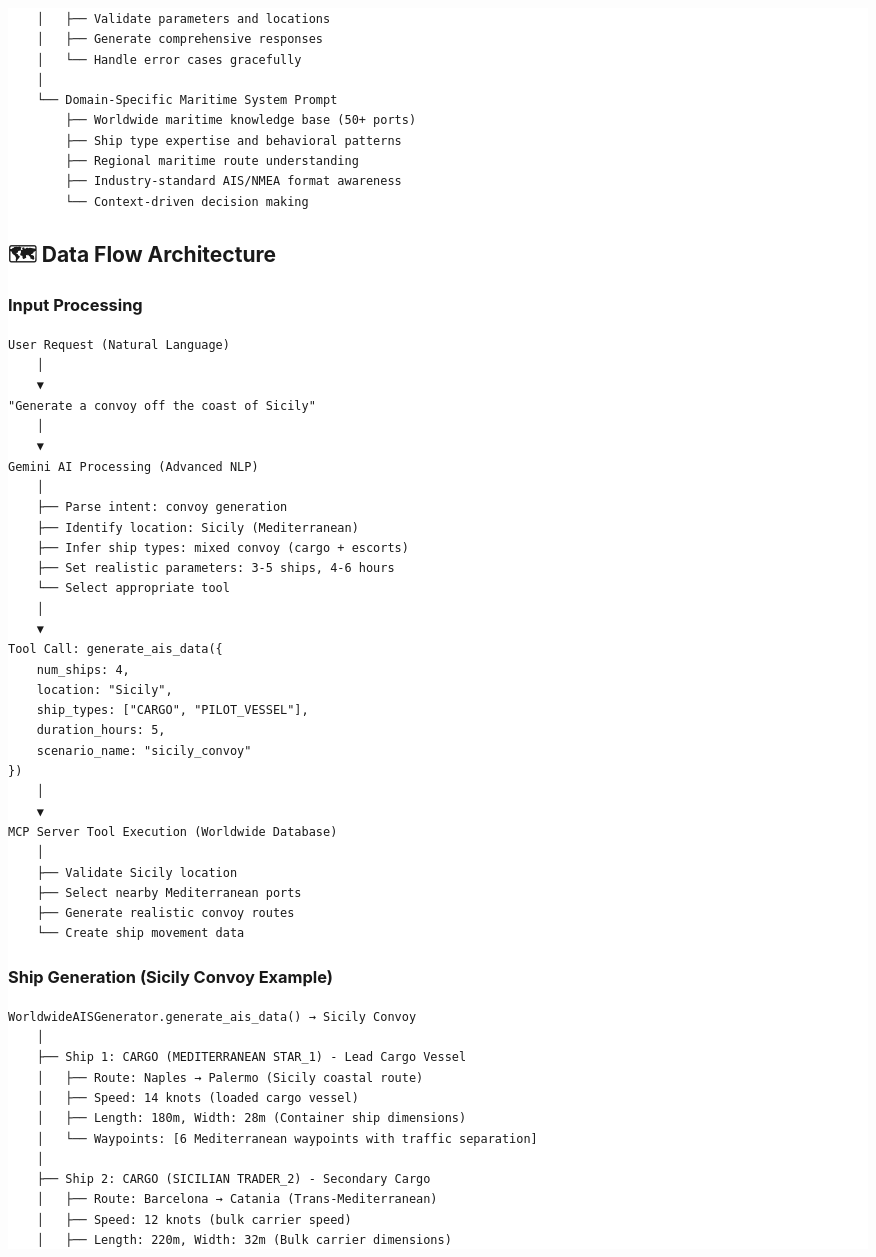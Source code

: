 ```
    │   ├── Validate parameters and locations
    │   ├── Generate comprehensive responses
    │   └── Handle error cases gracefully
    │
    └── Domain-Specific Maritime System Prompt
        ├── Worldwide maritime knowledge base (50+ ports)
        ├── Ship type expertise and behavioral patterns  
        ├── Regional maritime route understanding
        ├── Industry-standard AIS/NMEA format awareness
        └── Context-driven decision making
```

## 🗺️ Data Flow Architecture

### Input Processing
```
User Request (Natural Language)
    │
    ▼
"Generate a convoy off the coast of Sicily"
    │
    ▼
Gemini AI Processing (Advanced NLP)
    │
    ├── Parse intent: convoy generation
    ├── Identify location: Sicily (Mediterranean)  
    ├── Infer ship types: mixed convoy (cargo + escorts)
    ├── Set realistic parameters: 3-5 ships, 4-6 hours
    └── Select appropriate tool
    │
    ▼
Tool Call: generate_ais_data({
    num_ships: 4,
    location: "Sicily",
    ship_types: ["CARGO", "PILOT_VESSEL"],
    duration_hours: 5,
    scenario_name: "sicily_convoy"
})
    │
    ▼
MCP Server Tool Execution (Worldwide Database)
    │
    ├── Validate Sicily location
    ├── Select nearby Mediterranean ports
    ├── Generate realistic convoy routes
    └── Create ship movement data
```

### Ship Generation (Sicily Convoy Example)
```
WorldwideAISGenerator.generate_ais_data() → Sicily Convoy
    │
    ├── Ship 1: CARGO (MEDITERRANEAN STAR_1) - Lead Cargo Vessel
    │   ├── Route: Naples → Palermo (Sicily coastal route)
    │   ├── Speed: 14 knots (loaded cargo vessel)
    │   ├── Length: 180m, Width: 28m (Container ship dimensions)
    │   └── Waypoints: [6 Mediterranean waypoints with traffic separation]
    │
    ├── Ship 2: CARGO (SICILIAN TRADER_2) - Secondary Cargo
    │   ├── Route: Barcelona → Catania (Trans-Mediterranean)
    │   ├── Speed: 12 knots (bulk carrier speed)
    │   ├── Length: 220m, Width: 32m (Bulk carrier dimensions)
```